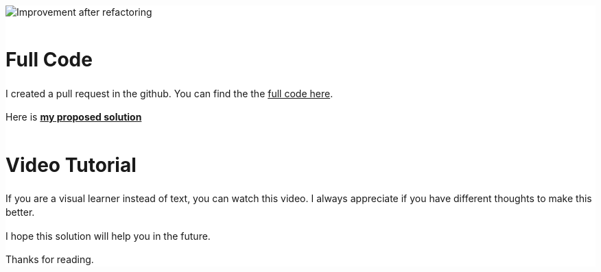 ![Improvement after refactoring](https://i.imgur.com/v1f9j80.png)

# Full Code

I created a pull request in the github. You can find the the [full code here](https://github.com/laravel-school/laravel-refactoring-techniques/pull/8). 

Here is [**my proposed solution**](https://github.com/laravel-school/laravel-refactoring-techniques/blob/354a0e30aab66e8f0d5df1412d35ce517e51beee/app/Http/Controllers/AdminController.php#L89-L124)


# Video Tutorial

If you are a visual learner instead of text, you can watch this video. I always appreciate if you have different thoughts to make this better. 

<iframe width="360" height="315" src="https://www.youtube.com/embed/9XxN032t7W0?si=AJcj7qVW71vxYHFn" title="YouTube video player" frameborder="0" allow="accelerometer; autoplay; clipboard-write; encrypted-media; gyroscope; picture-in-picture; web-share" allowfullscreen></iframe>


I hope this solution will help you in the future. 

Thanks for reading. 
